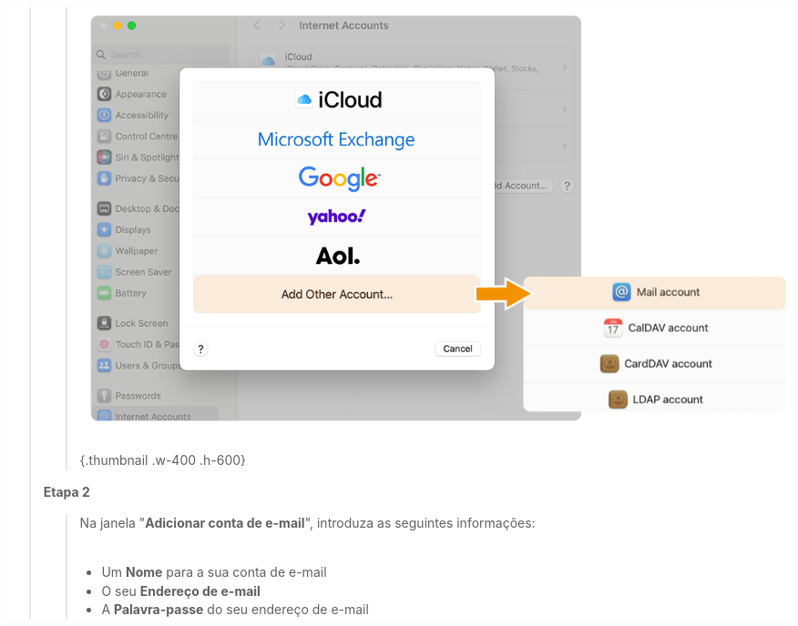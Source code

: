 >> ![mailmac](images/mail-mac-email01.png){.thumbnail .w-400 .h-600}
>>
> **Etapa 2**
>>
>> Na janela "**Adicionar conta de e-mail**", introduza as seguintes informações: <br><br>
>> - Um **Nome** para a sua conta de e-mail
>> - O seu **Endereço de e-mail**
>> - A **Palavra-passe** do seu endereço de e-mail<br>